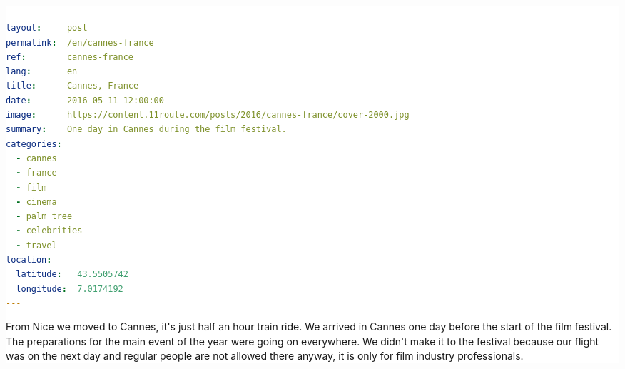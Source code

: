 ```yaml
---
layout:     post
permalink:  /en/cannes-france
ref:        cannes-france
lang:       en
title:      Cannes, France
date:       2016-05-11 12:00:00
image:      https://content.11route.com/posts/2016/cannes-france/cover-2000.jpg
summary:    One day in Cannes during the film festival.
categories:
  - cannes
  - france
  - film
  - cinema
  - palm tree
  - celebrities
  - travel
location:
  latitude:   43.5505742
  longitude:  7.0174192
---
```


<section class="text-block">
  From Nice we moved to Cannes, it's just half an hour train ride.
  We arrived in Cannes one day before the start of the film festival.
  The preparations for the main event of the year were going on everywhere.
  We didn't make it to the festival because our flight was on the next day and regular people are not allowed there anyway, it is only for film industry professionals.
</section>

<section class="image-gallery" itemscope itemtype="http://schema.org/ImageGallery">
  <figure itemprop="associatedMedia" itemscope itemtype="http://schema.org/ImageObject">
    <a href="//content.11route.com/posts/2016/cannes-france/DSC09494-2000.jpg" itemprop="contentUrl" data-size="2000x1333">